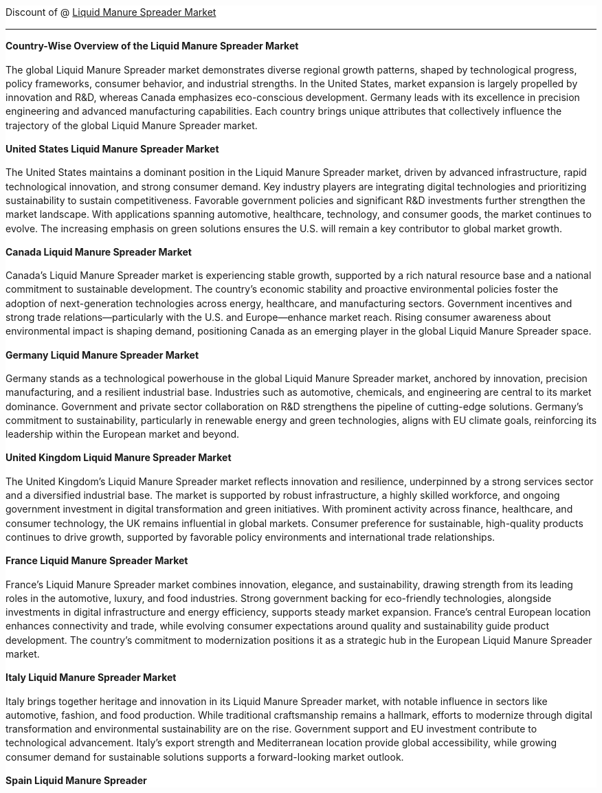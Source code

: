 Discount of @</strong> <a href="https://www.marketresearchintellect.com/ask-for-discount/?rid=362218&amp;utm_source=Github-April&amp;utm_medium=026">Liquid Manure Spreader Market</a></p></blockquote><hr /><p class="" data-start="217" data-end="261"><strong data-start="217" data-end="261">Country-Wise Overview of the Liquid Manure Spreader Market</strong></p><p class="" data-start="263" data-end="774">The global Liquid Manure Spreader market demonstrates diverse regional growth patterns, shaped by technological progress, policy frameworks, consumer behavior, and industrial strengths. In the United States, market expansion is largely propelled by innovation and R&amp;D, whereas Canada emphasizes eco-conscious development. Germany leads with its excellence in precision engineering and advanced manufacturing capabilities. Each country brings unique attributes that collectively influence the trajectory of the global Liquid Manure Spreader market.</p><p class="" data-start="776" data-end="1421"><strong data-start="776" data-end="805">United States Liquid Manure Spreader Market</strong></p><p class="" data-start="776" data-end="1421">The United States maintains a dominant position in the Liquid Manure Spreader market, driven by advanced infrastructure, rapid technological innovation, and strong consumer demand. Key industry players are integrating digital technologies and prioritizing sustainability to sustain competitiveness. Favorable government policies and significant R&amp;D investments further strengthen the market landscape. With applications spanning automotive, healthcare, technology, and consumer goods, the market continues to evolve. The increasing emphasis on green solutions ensures the U.S. will remain a key contributor to global market growth.</p><p class="" data-start="1423" data-end="2019"><strong data-start="1423" data-end="1445">Canada Liquid Manure Spreader Market</strong></p><p class="" data-start="1423" data-end="2019">Canada&rsquo;s Liquid Manure Spreader market is experiencing stable growth, supported by a rich natural resource base and a national commitment to sustainable development. The country&rsquo;s economic stability and proactive environmental policies foster the adoption of next-generation technologies across energy, healthcare, and manufacturing sectors. Government incentives and strong trade relations&mdash;particularly with the U.S. and Europe&mdash;enhance market reach. Rising consumer awareness about environmental impact is shaping demand, positioning Canada as an emerging player in the global Liquid Manure Spreader space.</p><p class="" data-start="2021" data-end="2591"><strong data-start="2021" data-end="2044">Germany Liquid Manure Spreader Market</strong></p><p class="" data-start="2021" data-end="2591">Germany stands as a technological powerhouse in the global Liquid Manure Spreader market, anchored by innovation, precision manufacturing, and a resilient industrial base. Industries such as automotive, chemicals, and engineering are central to its market dominance. Government and private sector collaboration on R&amp;D strengthens the pipeline of cutting-edge solutions. Germany&rsquo;s commitment to sustainability, particularly in renewable energy and green technologies, aligns with EU climate goals, reinforcing its leadership within the European market and beyond.</p><p class="" data-start="2593" data-end="3221"><strong data-start="2593" data-end="2623">United Kingdom Liquid Manure Spreader Market</strong></p><p class="" data-start="2593" data-end="3221">The United Kingdom&rsquo;s Liquid Manure Spreader market reflects innovation and resilience, underpinned by a strong services sector and a diversified industrial base. The market is supported by robust infrastructure, a highly skilled workforce, and ongoing government investment in digital transformation and green initiatives. With prominent activity across finance, healthcare, and consumer technology, the UK remains influential in global markets. Consumer preference for sustainable, high-quality products continues to drive growth, supported by favorable policy environments and international trade relationships.</p><p class="" data-start="3223" data-end="3838"><strong data-start="3223" data-end="3245">France Liquid Manure Spreader Market</strong></p><p class="" data-start="3223" data-end="3838">France&rsquo;s Liquid Manure Spreader market combines innovation, elegance, and sustainability, drawing strength from its leading roles in the automotive, luxury, and food industries. Strong government backing for eco-friendly technologies, alongside investments in digital infrastructure and energy efficiency, supports steady market expansion. France&rsquo;s central European location enhances connectivity and trade, while evolving consumer expectations around quality and sustainability guide product development. The country&rsquo;s commitment to modernization positions it as a strategic hub in the European Liquid Manure Spreader market.</p><p class="" data-start="3840" data-end="4422"><strong data-start="3840" data-end="3861">Italy Liquid Manure Spreader Market</strong></p><p class="" data-start="3840" data-end="4422">Italy brings together heritage and innovation in its Liquid Manure Spreader market, with notable influence in sectors like automotive, fashion, and food production. While traditional craftsmanship remains a hallmark, efforts to modernize through digital transformation and environmental sustainability are on the rise. Government support and EU investment contribute to technological advancement. Italy&rsquo;s export strength and Mediterranean location provide global accessibility, while growing consumer demand for sustainable solutions supports a forward-looking market outlook.</p><p class="" data-start="4424" data-end="4975"><strong data-start="4424" data-end="4445">Spain Liquid Manure Spreader